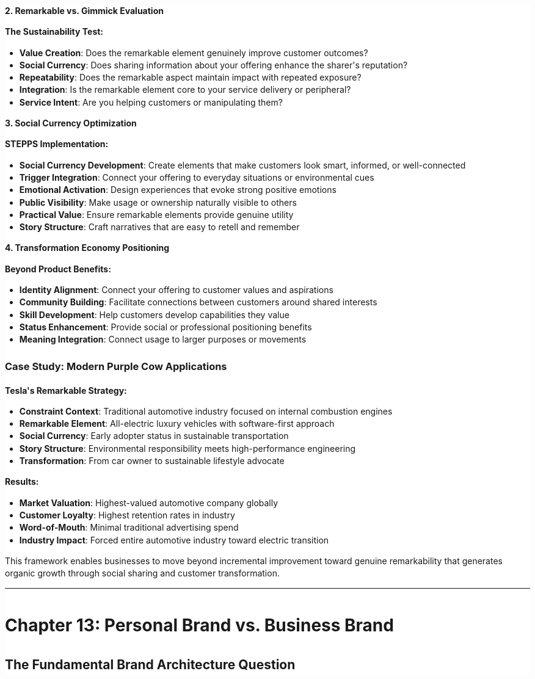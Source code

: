 **2. Remarkable vs. Gimmick Evaluation**

**The Sustainability Test:**
- **Value Creation**: Does the remarkable element genuinely improve customer outcomes?
- **Social Currency**: Does sharing information about your offering enhance the sharer's reputation?
- **Repeatability**: Does the remarkable aspect maintain impact with repeated exposure?
- **Integration**: Is the remarkable element core to your service delivery or peripheral?
- **Service Intent**: Are you helping customers or manipulating them?

**3. Social Currency Optimization**

**STEPPS Implementation:**
- **Social Currency Development**: Create elements that make customers look smart, informed, or well-connected
- **Trigger Integration**: Connect your offering to everyday situations or environmental cues
- **Emotional Activation**: Design experiences that evoke strong positive emotions
- **Public Visibility**: Make usage or ownership naturally visible to others
- **Practical Value**: Ensure remarkable elements provide genuine utility
- **Story Structure**: Craft narratives that are easy to retell and remember

**4. Transformation Economy Positioning**

**Beyond Product Benefits:**
- **Identity Alignment**: Connect your offering to customer values and aspirations
- **Community Building**: Facilitate connections between customers around shared interests
- **Skill Development**: Help customers develop capabilities they value
- **Status Enhancement**: Provide social or professional positioning benefits
- **Meaning Integration**: Connect usage to larger purposes or movements

### Case Study: Modern Purple Cow Applications

**Tesla's Remarkable Strategy:**
- **Constraint Context**: Traditional automotive industry focused on internal combustion engines
- **Remarkable Element**: All-electric luxury vehicles with software-first approach
- **Social Currency**: Early adopter status in sustainable transportation
- **Story Structure**: Environmental responsibility meets high-performance engineering
- **Transformation**: From car owner to sustainable lifestyle advocate

**Results:**
- **Market Valuation**: Highest-valued automotive company globally
- **Customer Loyalty**: Highest retention rates in industry
- **Word-of-Mouth**: Minimal traditional advertising spend
- **Industry Impact**: Forced entire automotive industry toward electric transition

This framework enables businesses to move beyond incremental improvement toward genuine remarkability that generates organic growth through social sharing and customer transformation.

---

# Chapter 13: Personal Brand vs. Business Brand

## The Fundamental Brand Architecture Question
